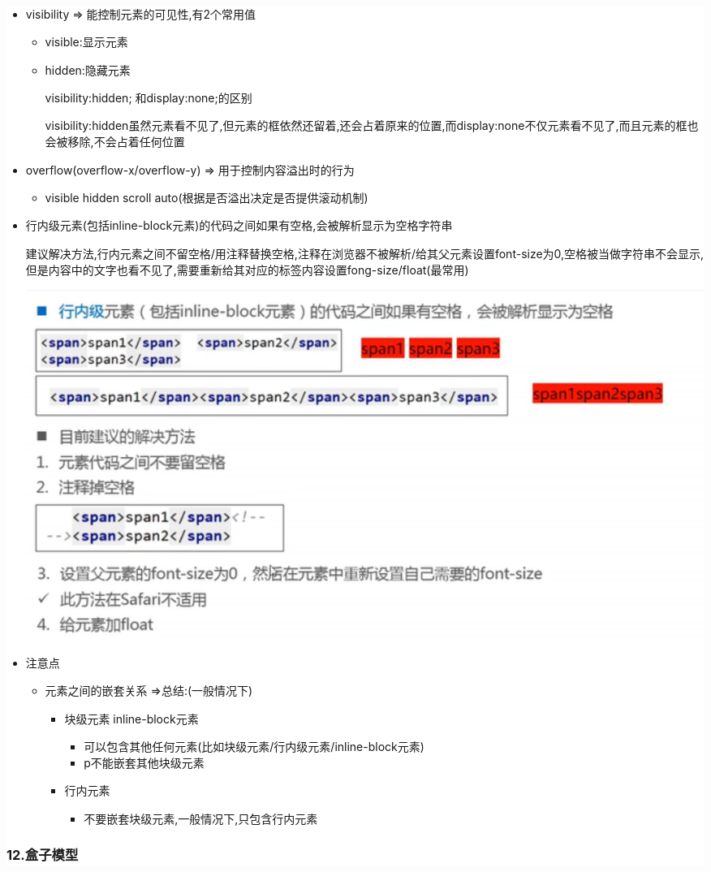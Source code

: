+ visibility => 能控制元素的可见性,有2个常用值

  + visible:显示元素

  + hidden:隐藏元素

    visibility:hidden; 和display:none;的区别

    visibility:hidden虽然元素看不见了,但元素的框依然还留着,还会占着原来的位置,而display:none不仅元素看不见了,而且元素的框也会被移除,不会占着任何位置 

+ overflow(overflow-x/overflow-y) => 用于控制内容溢出时的行为

  + visible    hidden  scroll  auto(根据是否溢出决定是否提供滚动机制)
  
+ 行内级元素(包括inline-block元素)的代码之间如果有空格,会被解析显示为空格字符串

  建议解决方法,行内元素之间不留空格/用注释替换空格,注释在浏览器不被解析/给其父元素设置font-size为0,空格被当做字符串不会显示,但是内容中的文字也看不见了,需要重新给其对应的标签内容设置fong-size/float(最常用)

  ![image-20200426000039831](image-20200426000039831.png)

+ 注意点

  + 元素之间的嵌套关系  =>总结:(一般情况下)

    * 块级元素  inline-block元素

      * 可以包含其他任何元素(比如块级元素/行内级元素/inline-block元素)
      * p不能嵌套其他块级元素
    * 行内元素
      * 不要嵌套块级元素,一般情况下,只包含行内元素

### 12.盒子模型
